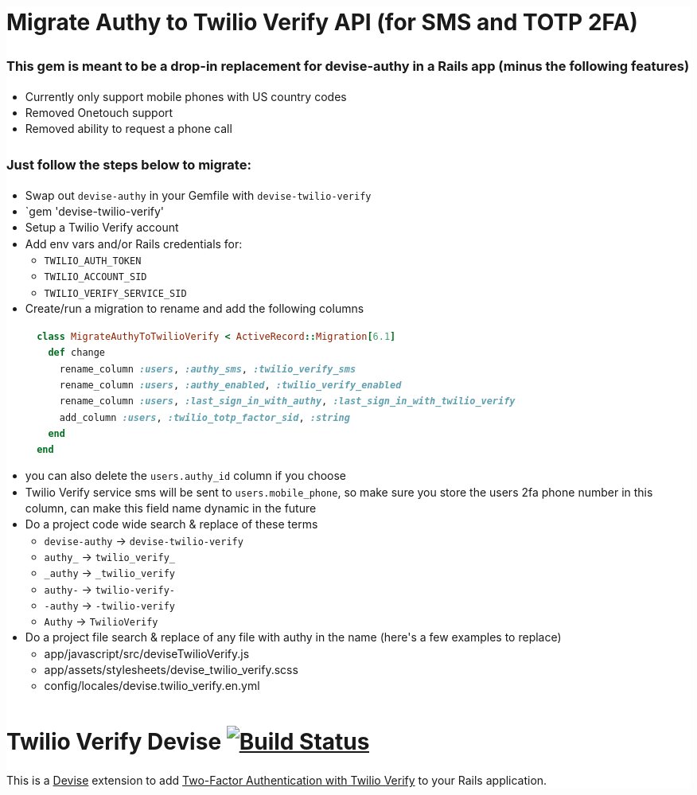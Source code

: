 # Migrate Authy to Twilio Verify API (for SMS and TOTP 2FA)

### This gem is meant to be a drop-in replacement for devise-authy in a Rails app (minus the following features)
- Currently only support mobile phones with US country codes
- Removed Onetouch support
- Removed ability to request a phone call

### Just follow the steps below to migrate:
- Swap out `devise-authy` in your Gemfile with `devise-twilio-verify`
- `gem 'devise-twilio-verify'
- Setup a Twilio Verify account
- Add env vars and/or Rails credentials for:
  - `TWILIO_AUTH_TOKEN`
  - `TWILIO_ACCOUNT_SID`
  - `TWILIO_VERIFY_SERVICE_SID`
- Create/run a migration to rename  and add the following columns
  ```ruby
    class MigrateAuthyToTwilioVerify < ActiveRecord::Migration[6.1]
      def change
        rename_column :users, :authy_sms, :twilio_verify_sms
        rename_column :users, :authy_enabled, :twilio_verify_enabled
        rename_column :users, :last_sign_in_with_authy, :last_sign_in_with_twilio_verify
        add_column :users, :twilio_totp_factor_sid, :string
      end
    end

  ```
- you can also delete the `users.authy_id` column if you choose
- Twilio Verify service sms will be sent to `users.mobile_phone`, so make sure you store the users 2fa phone number in this column, can make this field name dynamic in the future
- Do a project code wide search & replace of these terms
  - `devise-authy` -> `devise-twilio-verify`
  - `authy_` -> `twilio_verify_`
  -  `_authy` -> `_twilio_verify`
  -  `authy-` -> `twilio-verify-`
  -  `-authy` -> `-twilio-verify`
  -  `Authy` -> `TwilioVerify`
- Do a project file search & replace of any file with authy in the name (here's a few examples to replace)
  - app/javascript/src/deviseTwilioVerify.js
  - app/assets/stylesheets/devise_twilio_verify.scss
  - config/locales/devise.twilio_verify.en.yml

# Twilio Verify Devise [![Build Status](https://github.com/jayywolff/twilio-verify-devise/workflows/build/badge.svg)](https://github.com/jayywolff/twilio-verify-devise/actions)

This is a [Devise](https://github.com/heartcombo/devise) extension to add [Two-Factor Authentication with Twilio Verify](https://www.twilio.com/docs/verify) to your Rails application.
